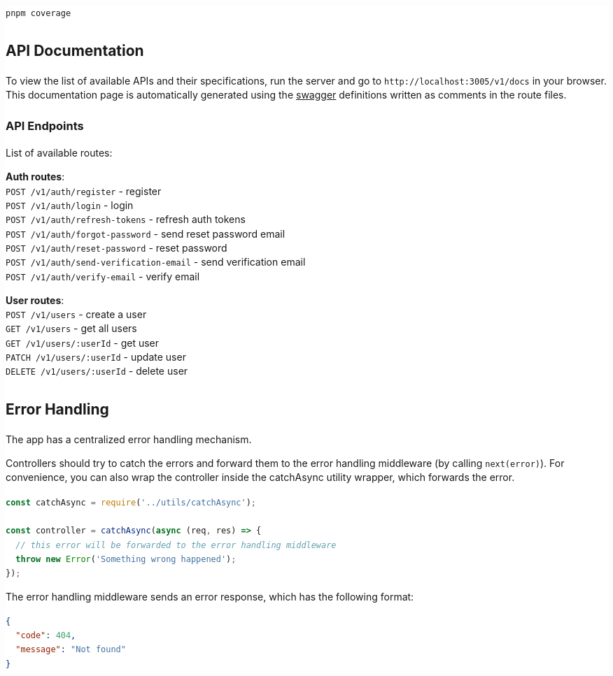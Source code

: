 ```bash
pnpm coverage
```

## API Documentation

To view the list of available APIs and their specifications, run the server and go to `http://localhost:3005/v1/docs` in your browser. This documentation page is automatically generated using the [swagger](https://swagger.io/) definitions written as comments in the route files.

### API Endpoints

List of available routes:

**Auth routes**:\
`POST /v1/auth/register` - register\
`POST /v1/auth/login` - login\
`POST /v1/auth/refresh-tokens` - refresh auth tokens\
`POST /v1/auth/forgot-password` - send reset password email\
`POST /v1/auth/reset-password` - reset password\
`POST /v1/auth/send-verification-email` - send verification email\
`POST /v1/auth/verify-email` - verify email

**User routes**:\
`POST /v1/users` - create a user\
`GET /v1/users` - get all users\
`GET /v1/users/:userId` - get user\
`PATCH /v1/users/:userId` - update user\
`DELETE /v1/users/:userId` - delete user

## Error Handling

The app has a centralized error handling mechanism.

Controllers should try to catch the errors and forward them to the error handling middleware (by calling `next(error)`). For convenience, you can also wrap the controller inside the catchAsync utility wrapper, which forwards the error.

```javascript
const catchAsync = require('../utils/catchAsync');

const controller = catchAsync(async (req, res) => {
  // this error will be forwarded to the error handling middleware
  throw new Error('Something wrong happened');
});
```

The error handling middleware sends an error response, which has the following format:

```json
{
  "code": 404,
  "message": "Not found"
}
```
